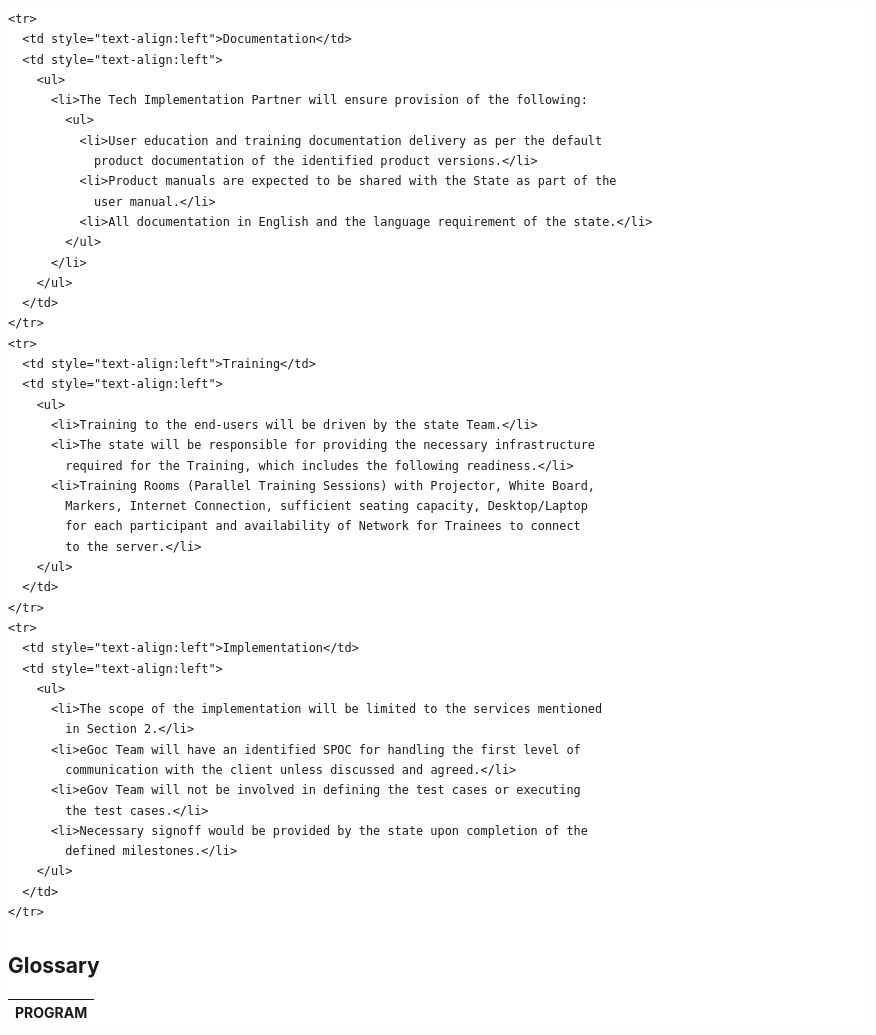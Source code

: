     <tr>
      <td style="text-align:left">Documentation</td>
      <td style="text-align:left">
        <ul>
          <li>The Tech Implementation Partner will ensure provision of the following:
            <ul>
              <li>User education and training documentation delivery as per the default
                product documentation of the identified product versions.</li>
              <li>Product manuals are expected to be shared with the State as part of the
                user manual.</li>
              <li>All documentation in English and the language requirement of the state.</li>
            </ul>
          </li>
        </ul>
      </td>
    </tr>
    <tr>
      <td style="text-align:left">Training</td>
      <td style="text-align:left">
        <ul>
          <li>Training to the end-users will be driven by the state Team.</li>
          <li>The state will be responsible for providing the necessary infrastructure
            required for the Training, which includes the following readiness.</li>
          <li>Training Rooms (Parallel Training Sessions) with Projector, White Board,
            Markers, Internet Connection, sufficient seating capacity, Desktop/Laptop
            for each participant and availability of Network for Trainees to connect
            to the server.</li>
        </ul>
      </td>
    </tr>
    <tr>
      <td style="text-align:left">Implementation</td>
      <td style="text-align:left">
        <ul>
          <li>The scope of the implementation will be limited to the services mentioned
            in Section 2.</li>
          <li>eGoc Team will have an identified SPOC for handling the first level of
            communication with the client unless discussed and agreed.</li>
          <li>eGov Team will not be involved in defining the test cases or executing
            the test cases.</li>
          <li>Necessary signoff would be provided by the state upon completion of the
            defined milestones.</li>
        </ul>
      </td>
    </tr>
  </tbody>
</table>

## Glossary

| PROGRAM |
| :--- |
